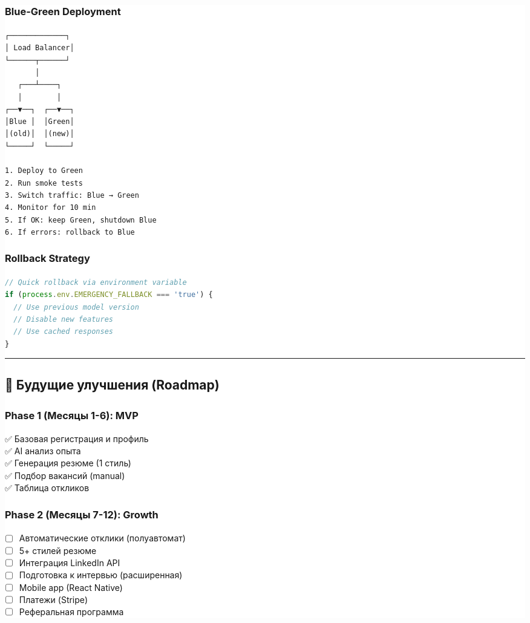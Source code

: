 ### Blue-Green Deployment

```
┌─────────────┐
│ Load Balancer│
└──────┬──────┘
       │
   ┌───┴────┐
   │        │
┌──▼──┐  ┌──▼──┐
│Blue │  │Green│
│(old)│  │(new)│
└─────┘  └─────┘

1. Deploy to Green
2. Run smoke tests
3. Switch traffic: Blue → Green
4. Monitor for 10 min
5. If OK: keep Green, shutdown Blue
6. If errors: rollback to Blue
```

### Rollback Strategy

```typescript
// Quick rollback via environment variable
if (process.env.EMERGENCY_FALLBACK === 'true') {
  // Use previous model version
  // Disable new features
  // Use cached responses
}
```

---

## 🔮 Будущие улучшения (Roadmap)

### Phase 1 (Месяцы 1-6): MVP
✅ Базовая регистрация и профиль  
✅ AI анализ опыта  
✅ Генерация резюме (1 стиль)  
✅ Подбор вакансий (manual)  
✅ Таблица откликов  

### Phase 2 (Месяцы 7-12): Growth
- [ ] Автоматические отклики (полуавтомат)
- [ ] 5+ стилей резюме
- [ ] Интеграция LinkedIn API
- [ ] Подготовка к интервью (расширенная)
- [ ] Mobile app (React Native)
- [ ] Платежи (Stripe)
- [ ] Реферальная программа
